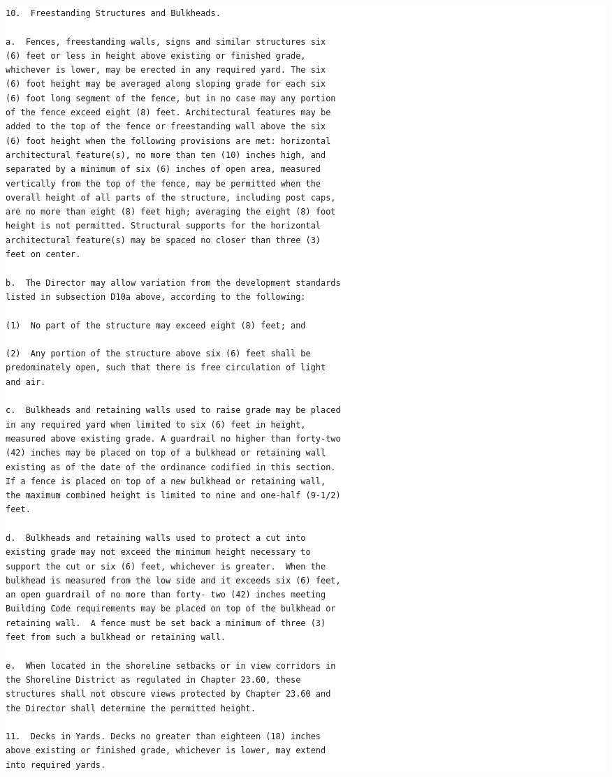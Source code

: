     10.  Freestanding Structures and Bulkheads.  
  
    a.  Fences, freestanding walls, signs and similar structures six  
    (6) feet or less in height above existing or finished grade,  
    whichever is lower, may be erected in any required yard. The six  
    (6) foot height may be averaged along sloping grade for each six  
    (6) foot long segment of the fence, but in no case may any portion  
    of the fence exceed eight (8) feet. Architectural features may be  
    added to the top of the fence or freestanding wall above the six  
    (6) foot height when the following provisions are met: horizontal  
    architectural feature(s), no more than ten (10) inches high, and  
    separated by a minimum of six (6) inches of open area, measured  
    vertically from the top of the fence, may be permitted when the  
    overall height of all parts of the structure, including post caps,  
    are no more than eight (8) feet high; averaging the eight (8) foot  
    height is not permitted. Structural supports for the horizontal  
    architectural feature(s) may be spaced no closer than three (3)  
    feet on center.  
  
    b.  The Director may allow variation from the development standards  
    listed in subsection D10a above, according to the following:  
  
    (1)  No part of the structure may exceed eight (8) feet; and  
  
    (2)  Any portion of the structure above six (6) feet shall be  
    predominately open, such that there is free circulation of light  
    and air.  
  
    c.  Bulkheads and retaining walls used to raise grade may be placed  
    in any required yard when limited to six (6) feet in height,  
    measured above existing grade. A guardrail no higher than forty-two  
    (42) inches may be placed on top of a bulkhead or retaining wall  
    existing as of the date of the ordinance codified in this section.  
    If a fence is placed on top of a new bulkhead or retaining wall,  
    the maximum combined height is limited to nine and one-half (9-1/2)  
    feet.  
  
    d.  Bulkheads and retaining walls used to protect a cut into  
    existing grade may not exceed the minimum height necessary to  
    support the cut or six (6) feet, whichever is greater.  When the  
    bulkhead is measured from the low side and it exceeds six (6) feet,  
    an open guardrail of no more than forty- two (42) inches meeting  
    Building Code requirements may be placed on top of the bulkhead or  
    retaining wall.  A fence must be set back a minimum of three (3)  
    feet from such a bulkhead or retaining wall.  
  
    e.  When located in the shoreline setbacks or in view corridors in  
    the Shoreline District as regulated in Chapter 23.60, these  
    structures shall not obscure views protected by Chapter 23.60 and  
    the Director shall determine the permitted height.  
  
    11.  Decks in Yards. Decks no greater than eighteen (18) inches  
    above existing or finished grade, whichever is lower, may extend  
    into required yards.  
  